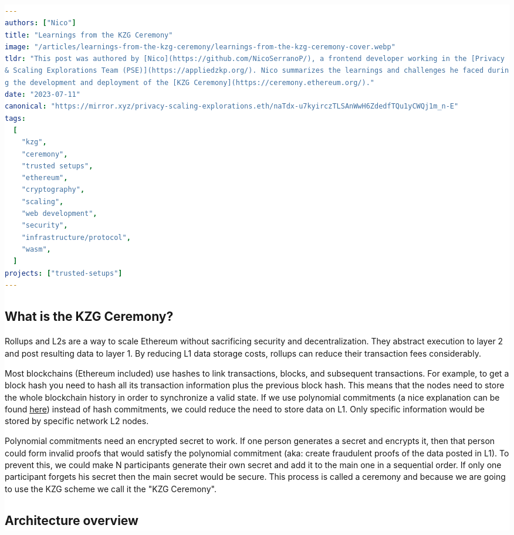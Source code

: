 ```yaml
---
authors: ["Nico"]
title: "Learnings from the KZG Ceremony"
image: "/articles/learnings-from-the-kzg-ceremony/learnings-from-the-kzg-ceremony-cover.webp"
tldr: "This post was authored by [Nico](https://github.com/NicoSerranoP/), a frontend developer working in the [Privacy & Scaling Explorations Team (PSE)](https://appliedzkp.org/). Nico summarizes the learnings and challenges he faced during the development and deployment of the [KZG Ceremony](https://ceremony.ethereum.org/)."
date: "2023-07-11"
canonical: "https://mirror.xyz/privacy-scaling-explorations.eth/naTdx-u7kyirczTLSAnWwH6ZdedfTQu1yCWQj1m_n-E"
tags:
  [
    "kzg",
    "ceremony",
    "trusted setups",
    "ethereum",
    "cryptography",
    "scaling",
    "web development",
    "security",
    "infrastructure/protocol",
    "wasm",
  ]
projects: ["trusted-setups"]
---
```


## What is the KZG Ceremony?

Rollups and L2s are a way to scale Ethereum without sacrificing security and decentralization. They abstract execution to layer 2 and post resulting data to layer 1. By reducing L1 data storage costs, rollups can reduce their transaction fees considerably.

Most blockchains (Ethereum included) use hashes to link transactions, blocks, and subsequent transactions. For example, to get a block hash you need to hash all its transaction information plus the previous block hash. This means that the nodes need to store the whole blockchain history in order to synchronize a valid state. If we use polynomial commitments (a nice explanation can be found [here](https://arxiv.org/abs/1906.07221)) instead of hash commitments, we could reduce the need to store data on L1. Only specific information would be stored by specific network L2 nodes.

Polynomial commitments need an encrypted secret to work. If one person generates a secret and encrypts it, then that person could form invalid proofs that would satisfy the polynomial commitment (aka: create fraudulent proofs of the data posted in L1). To prevent this, we could make N participants generate their own secret and add it to the main one in a sequential order. If only one participant forgets his secret then the main secret would be secure. This process is called a ceremony and because we are going to use the KZG scheme we call it the "KZG Ceremony".

## Architecture overview
